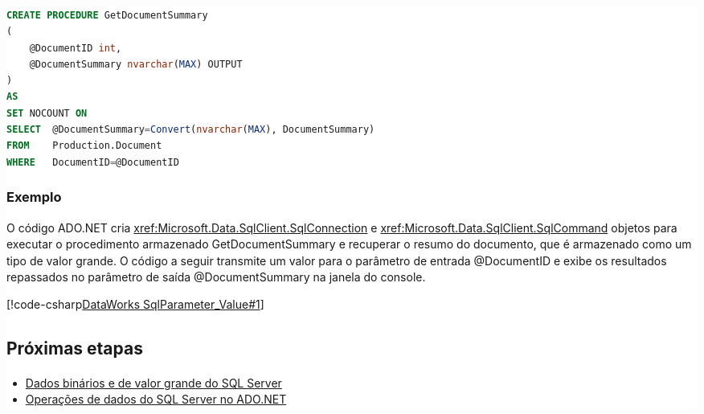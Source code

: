 ```sql
CREATE PROCEDURE GetDocumentSummary   
(  
    @DocumentID int,  
    @DocumentSummary nvarchar(MAX) OUTPUT  
)  
AS  
SET NOCOUNT ON  
SELECT  @DocumentSummary=Convert(nvarchar(MAX), DocumentSummary)  
FROM    Production.Document  
WHERE   DocumentID=@DocumentID  
```  
  
### <a name="example"></a>Exemplo  
O código ADO.NET cria <xref:Microsoft.Data.SqlClient.SqlConnection> e <xref:Microsoft.Data.SqlClient.SqlCommand> objetos para executar o procedimento armazenado GetDocumentSummary e recuperar o resumo do documento, que é armazenado como um tipo de valor grande. O código a seguir transmite um valor para o parâmetro de entrada @DocumentID e exibe os resultados repassados no parâmetro de saída @DocumentSummary na janela do console.  
  
[!code-csharp[DataWorks SqlParameter_Value#1](~/../sqlclient/doc/samples/SqlParameter_Value.cs#1)]
  
## <a name="next-steps"></a>Próximas etapas
- [Dados binários e de valor grande do SQL Server](sql-server-binary-large-value-data.md)
- [Operações de dados do SQL Server no ADO.NET](sql-server-data-operations.md)
